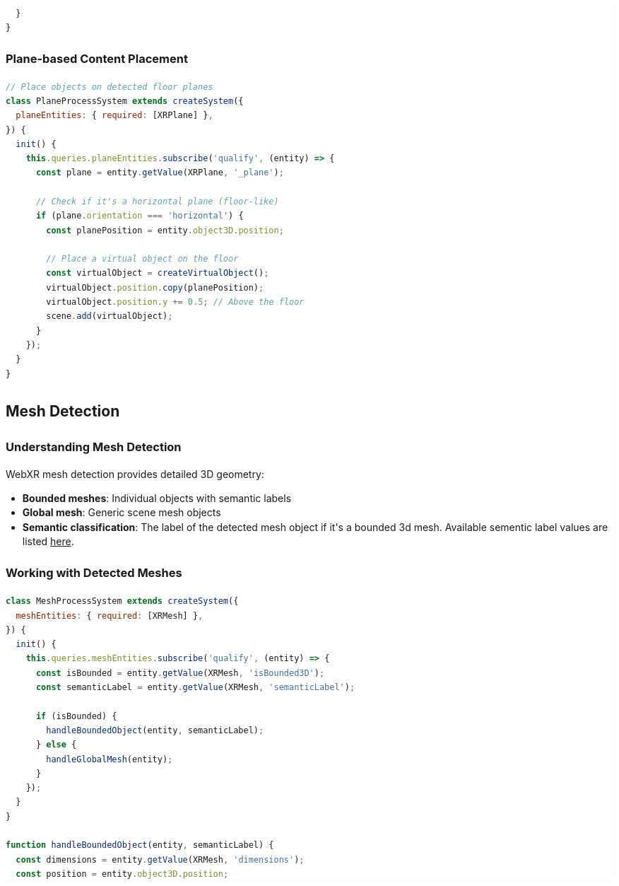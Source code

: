 ```javascript
  }
}
```

### Plane-based Content Placement

```javascript
// Place objects on detected floor planes
class PlaneProcessSystem extends createSystem({
  planeEntities: { required: [XRPlane] },
}) {
  init() {
    this.queries.planeEntities.subscribe('qualify', (entity) => {
      const plane = entity.getValue(XRPlane, '_plane');

      // Check if it's a horizontal plane (floor-like)
      if (plane.orientation === 'horizontal') {
        const planePosition = entity.object3D.position;

        // Place a virtual object on the floor
        const virtualObject = createVirtualObject();
        virtualObject.position.copy(planePosition);
        virtualObject.position.y += 0.5; // Above the floor
        scene.add(virtualObject);
      }
    });
  }
}
```

## Mesh Detection

### Understanding Mesh Detection

WebXR mesh detection provides detailed 3D geometry:

- **Bounded meshes**: Individual objects with semantic labels
- **Global mesh**: Generic scene mesh objects
- **Semantic classification**: The label of the detected mesh object if it's a bounded 3d mesh. Available sementic label values are listed [here](https://github.com/immersive-web/semantic-labels).

### Working with Detected Meshes

```javascript
class MeshProcessSystem extends createSystem({
  meshEntities: { required: [XRMesh] },
}) {
  init() {
    this.queries.meshEntities.subscribe('qualify', (entity) => {
      const isBounded = entity.getValue(XRMesh, 'isBounded3D');
      const semanticLabel = entity.getValue(XRMesh, 'semanticLabel');

      if (isBounded) {
        handleBoundedObject(entity, semanticLabel);
      } else {
        handleGlobalMesh(entity);
      }
    });
  }
}

function handleBoundedObject(entity, semanticLabel) {
  const dimensions = entity.getValue(XRMesh, 'dimensions');
  const position = entity.object3D.position;
```